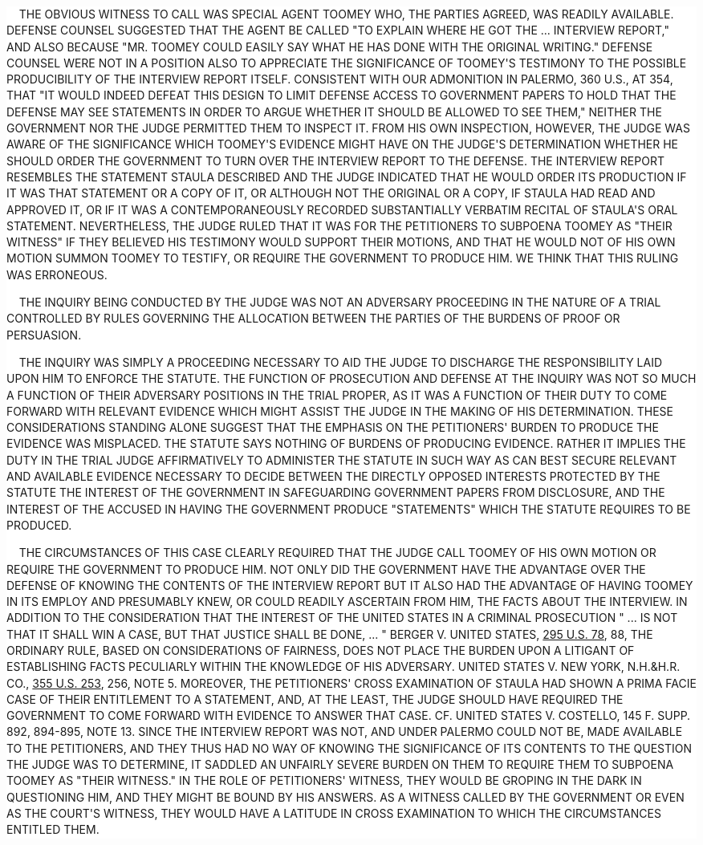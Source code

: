     THE OBVIOUS WITNESS TO CALL WAS SPECIAL AGENT TOOMEY WHO, THE PARTIES AGREED, WAS READILY AVAILABLE.  DEFENSE COUNSEL SUGGESTED THAT THE AGENT BE CALLED "TO EXPLAIN WHERE HE GOT THE  ... INTERVIEW REPORT," AND ALSO BECAUSE "MR. TOOMEY COULD EASILY SAY WHAT HE HAS DONE WITH THE ORIGINAL WRITING."  DEFENSE COUNSEL WERE NOT IN A POSITION ALSO TO APPRECIATE THE SIGNIFICANCE OF TOOMEY'S TESTIMONY TO THE POSSIBLE PRODUCIBILITY OF THE INTERVIEW REPORT ITSELF.  CONSISTENT WITH OUR ADMONITION IN PALERMO, 360 U.S., AT 354, THAT "IT WOULD INDEED DEFEAT THIS DESIGN TO LIMIT DEFENSE ACCESS TO GOVERNMENT PAPERS TO HOLD THAT THE DEFENSE MAY SEE STATEMENTS IN ORDER TO ARGUE WHETHER IT SHOULD BE ALLOWED TO SEE THEM," NEITHER THE GOVERNMENT NOR THE JUDGE PERMITTED THEM TO INSPECT IT. FROM HIS OWN INSPECTION, HOWEVER, THE JUDGE WAS AWARE OF THE SIGNIFICANCE WHICH TOOMEY'S EVIDENCE MIGHT HAVE ON THE JUDGE'S DETERMINATION WHETHER HE SHOULD ORDER THE GOVERNMENT TO TURN OVER THE INTERVIEW REPORT TO THE DEFENSE.  THE INTERVIEW REPORT RESEMBLES THE STATEMENT STAULA DESCRIBED AND THE JUDGE INDICATED THAT HE WOULD ORDER ITS PRODUCTION IF IT WAS THAT STATEMENT OR A COPY OF IT, OR ALTHOUGH NOT THE ORIGINAL OR A COPY, IF STAULA HAD READ AND APPROVED IT, OR IF IT WAS A CONTEMPORANEOUSLY RECORDED SUBSTANTIALLY VERBATIM RECITAL OF STAULA'S ORAL STATEMENT.  NEVERTHELESS, THE JUDGE RULED THAT IT WAS FOR THE PETITIONERS TO SUBPOENA TOOMEY AS "THEIR WITNESS" IF THEY BELIEVED HIS TESTIMONY WOULD SUPPORT THEIR MOTIONS, AND THAT HE WOULD NOT OF HIS OWN MOTION SUMMON TOOMEY TO TESTIFY, OR REQUIRE THE GOVERNMENT TO PRODUCE HIM.  WE THINK THAT THIS RULING WAS ERRONEOUS.

    THE INQUIRY BEING CONDUCTED BY THE JUDGE WAS NOT AN ADVERSARY PROCEEDING IN THE NATURE OF A TRIAL CONTROLLED BY RULES GOVERNING THE ALLOCATION BETWEEN THE PARTIES OF THE BURDENS OF PROOF OR PERSUASION.

    THE INQUIRY WAS SIMPLY A PROCEEDING NECESSARY TO AID THE JUDGE TO DISCHARGE THE RESPONSIBILITY LAID UPON HIM TO ENFORCE THE STATUTE.  THE FUNCTION OF PROSECUTION AND DEFENSE AT THE INQUIRY WAS NOT SO MUCH A FUNCTION OF THEIR ADVERSARY POSITIONS IN THE TRIAL PROPER, AS IT WAS A FUNCTION OF THEIR DUTY TO COME FORWARD WITH RELEVANT EVIDENCE WHICH MIGHT ASSIST THE JUDGE IN THE MAKING OF HIS DETERMINATION.  THESE CONSIDERATIONS STANDING ALONE SUGGEST THAT THE EMPHASIS ON THE PETITIONERS' BURDEN TO PRODUCE THE EVIDENCE WAS MISPLACED.  THE STATUTE SAYS NOTHING OF BURDENS OF PRODUCING EVIDENCE.  RATHER IT IMPLIES THE DUTY IN THE TRIAL JUDGE AFFIRMATIVELY TO ADMINISTER THE STATUTE IN SUCH WAY AS CAN BEST SECURE RELEVANT AND AVAILABLE EVIDENCE NECESSARY TO DECIDE BETWEEN THE DIRECTLY OPPOSED INTERESTS PROTECTED BY THE STATUTE THE INTEREST OF THE GOVERNMENT IN SAFEGUARDING GOVERNMENT PAPERS FROM DISCLOSURE, AND THE INTEREST OF THE ACCUSED IN HAVING THE GOVERNMENT PRODUCE "STATEMENTS" WHICH THE STATUTE REQUIRES TO BE PRODUCED.

    THE CIRCUMSTANCES OF THIS CASE CLEARLY REQUIRED THAT THE JUDGE CALL TOOMEY OF HIS OWN MOTION OR REQUIRE THE GOVERNMENT TO PRODUCE HIM.  NOT ONLY DID THE GOVERNMENT HAVE THE ADVANTAGE OVER THE DEFENSE OF KNOWING THE CONTENTS OF THE INTERVIEW REPORT BUT IT ALSO HAD THE ADVANTAGE OF HAVING TOOMEY IN ITS EMPLOY AND PRESUMABLY KNEW, OR COULD READILY ASCERTAIN FROM HIM, THE FACTS ABOUT THE INTERVIEW.  IN ADDITION TO THE CONSIDERATION THAT THE INTEREST OF THE UNITED STATES IN A CRIMINAL PROSECUTION "  ...  IS NOT THAT IT SHALL WIN A CASE, BUT THAT JUSTICE SHALL  BE DONE,  ...  " BERGER V. UNITED STATES, [295 U.S. 78][/us/courts/scotus/usReporter/295/78], 88, THE ORDINARY RULE, BASED ON CONSIDERATIONS OF FAIRNESS, DOES NOT PLACE THE BURDEN UPON A LITIGANT OF ESTABLISHING FACTS PECULIARLY WITHIN THE KNOWLEDGE OF HIS ADVERSARY.  UNITED STATES V. NEW YORK, N.H.&H.R. CO., [355 U.S. 253][/us/courts/scotus/usReporter/355/253], 256, NOTE 5.  MOREOVER, THE PETITIONERS' CROSS EXAMINATION OF STAULA HAD SHOWN A PRIMA FACIE CASE OF THEIR ENTITLEMENT TO A STATEMENT, AND, AT THE LEAST, THE JUDGE SHOULD HAVE REQUIRED THE GOVERNMENT TO COME FORWARD WITH EVIDENCE TO ANSWER THAT CASE.  CF. UNITED STATES V. COSTELLO, 145 F. SUPP.  892, 894-895, NOTE 13.  SINCE THE INTERVIEW REPORT WAS NOT, AND UNDER PALERMO COULD NOT BE, MADE AVAILABLE TO THE PETITIONERS, AND THEY THUS HAD NO WAY OF KNOWING THE SIGNIFICANCE OF ITS CONTENTS TO THE QUESTION THE JUDGE WAS TO DETERMINE, IT SADDLED AN UNFAIRLY SEVERE BURDEN ON THEM TO REQUIRE THEM TO SUBPOENA TOOMEY AS "THEIR WITNESS."  IN THE ROLE OF PETITIONERS' WITNESS, THEY WOULD BE GROPING IN THE DARK IN QUESTIONING HIM, AND THEY MIGHT BE BOUND BY HIS ANSWERS.  AS A WITNESS CALLED BY THE GOVERNMENT OR EVEN AS THE COURT'S WITNESS, THEY WOULD HAVE A LATITUDE IN CROSS EXAMINATION TO WHICH THE CIRCUMSTANCES ENTITLED THEM.


[/us/courts/scotus/usReporter/365/85]: https://publicdocs.github.io/go/links?ns=uslm-x&ref=%2Fus%2Fcourts%2Fscotus%2FusReporter%2F365%2F85
[/us/usc/t18/s3500]: https://publicdocs.github.io/go/links?ns=uslm&ref=%2Fus%2Fusc%2Ft18%2Fs3500
[/us/usc/t18/s3500]: https://publicdocs.github.io/go/links?ns=uslm&ref=%2Fus%2Fusc%2Ft18%2Fs3500
[/us/usc/t18/s2113]: https://publicdocs.github.io/go/links?ns=uslm&ref=%2Fus%2Fusc%2Ft18%2Fs2113
[/us/courts/scotus/usReporter/362/909]: https://publicdocs.github.io/go/links?ns=uslm-x&ref=%2Fus%2Fcourts%2Fscotus%2FusReporter%2F362%2F909
[/us/courts/scotus/usReporter/360/343]: https://publicdocs.github.io/go/links?ns=uslm-x&ref=%2Fus%2Fcourts%2Fscotus%2FusReporter%2F360%2F343
[/us/courts/scotus/usReporter/353/657]: https://publicdocs.github.io/go/links?ns=uslm-x&ref=%2Fus%2Fcourts%2Fscotus%2FusReporter%2F353%2F657
[/us/courts/scotus/usReporter/295/78]: https://publicdocs.github.io/go/links?ns=uslm-x&ref=%2Fus%2Fcourts%2Fscotus%2FusReporter%2F295%2F78
[/us/courts/scotus/usReporter/355/253]: https://publicdocs.github.io/go/links?ns=uslm-x&ref=%2Fus%2Fcourts%2Fscotus%2FusReporter%2F355%2F253
[/us/courts/scotus/usReporter/355/233]: https://publicdocs.github.io/go/links?ns=uslm-x&ref=%2Fus%2Fcourts%2Fscotus%2FusReporter%2F355%2F233
[/us/usc/t18/s3500]: https://publicdocs.github.io/go/links?ns=uslm&ref=%2Fus%2Fusc%2Ft18%2Fs3500
[/us/pl/85/269]: https://publicdocs.github.io/go/links?ns=uslm&ref=%2Fus%2Fpl%2F85%2F269
[/us/stat/71/595]: https://publicdocs.github.io/go/links?ns=uslm&ref=%2Fus%2Fstat%2F71%2F595
[/us/usc/t18/s2113]: https://publicdocs.github.io/go/links?ns=uslm&ref=%2Fus%2Fusc%2Ft18%2Fs2113
[/us/usc/t18/s3500]: https://publicdocs.github.io/go/links?ns=uslm&ref=%2Fus%2Fusc%2Ft18%2Fs3500
[/us/usc/t18/s3500]: https://publicdocs.github.io/go/links?ns=uslm&ref=%2Fus%2Fusc%2Ft18%2Fs3500
[/us/courts/scotus/usReporter/353/657]: https://publicdocs.github.io/go/links?ns=uslm-x&ref=%2Fus%2Fcourts%2Fscotus%2FusReporter%2F353%2F657
[/us/courts/scotus/usReporter/360/343]: https://publicdocs.github.io/go/links?ns=uslm-x&ref=%2Fus%2Fcourts%2Fscotus%2FusReporter%2F360%2F343